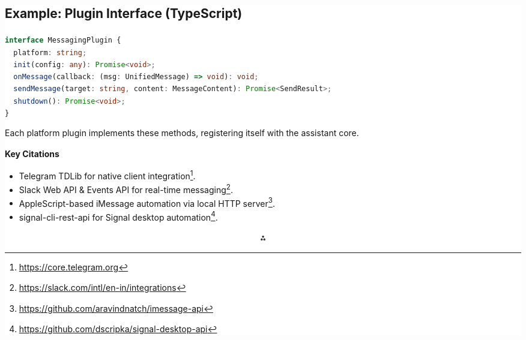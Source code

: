 ## Example: Plugin Interface (TypeScript)

```typescript
interface MessagingPlugin {
  platform: string;
  init(config: any): Promise<void>;
  onMessage(callback: (msg: UnifiedMessage) => void): void;
  sendMessage(target: string, content: MessageContent): Promise<SendResult>;
  shutdown(): Promise<void>;
}
```

Each platform plugin implements these methods, registering itself with the assistant core.

**Key Citations**

- Telegram TDLib for native client integration[^2_1].
- Slack Web API \& Events API for real-time messaging[^2_2].
- AppleScript-based iMessage automation via local HTTP server[^2_4].
- signal-cli-rest-api for Signal desktop automation[^2_5].

<div style="text-align: center">⁂</div>

[^2_1]: https://core.telegram.org

[^2_2]: https://slack.com/intl/en-in/integrations

[^2_3]: https://setapp.com/how-to/set-up-imessage-on-mac

[^2_4]: https://github.com/aravindnatch/imessage-api

[^2_5]: https://github.com/dscripka/signal-desktop-api

[^2_6]: https://www.geeksforgeeks.org/installation-guide/how-to-download-and-install-telegram-on-macos/

[^2_7]: https://github.com/signalapp/Signal-Desktop/issues/4461

[^2_8]: https://www.youtube.com/watch?v=uqgqeVFROIY

[^2_9]: https://buddy.works/actions/telegram/integrations/macos

[^2_10]: https://www.reddit.com/r/signal/comments/1bfb8fv/signal_in_the_mac_app_store/

[^2_11]: https://buddyinfotech.in/blog/how-imessage-integrates-with-apples-ecosystem-for-seamless-communication/

[^2_12]: https://www.youtube.com/watch?v=AWZAQ3kgwdA

[^2_13]: https://www.youtube.com/watch?v=Y_7JVFy-1lk

[^2_14]: https://support.apple.com/en-in/guide/messages/ichte16154fb/mac

[^2_15]: https://github.com/overtake/TelegramSwift

[^2_16]: https://github.com/signalapp/Signal-Desktop/issues/1905

[^2_17]: https://en.wikipedia.org/wiki/IMessage

[^2_18]: https://www.reddit.com/r/Telegram/comments/1jzks9p/official_telegram_for_macos/

[^2_19]: https://www.youtube.com/watch?v=wGaBr7pC4Oo

[^2_20]: https://www.youtube.com/watch?v=QkESj9KirWc

[^2_21]: https://www.appypieautomate.ai/integrate/apps/macos-calendar/integrations/telegram-bot

[^2_22]: https://signal.org/download/macos/

[^2_23]: https://library.clay.earth/hc/en-us/articles/7326374907547-Introducing-Clay-s-iMessage-integration

[^2_24]: https://core.telegram.org/passport/sdk-ios-mac

[^2_25]: https://slack.com/help/articles/360035635174-Deploy-Slack-for-macOS

[^2_26]: https://www.nextiva.com/blog/unified-messaging.html

[^2_27]: https://github.com/bottenderjs/messaging-apis

[^2_28]: https://discussions.apple.com/thread/251778110

[^2_29]: https://trueconf.com/blog/wiki/unified-messaging-sustem

[^2_30]: https://www.unipile.com

[^2_31]: https://slack.com/help/articles/4405966559507-Troubleshoot-Slack-notifications-on-macOS-Big-Sur

[^2_32]: https://docs.oracle.com/cd/F14158_06/books/OrderMgtInfra/unified-messaging.html

[^2_33]: https://firebase.google.com/docs/reference/fcm/rest

[^2_34]: https://stackoverflow.com/questions/44112347/how-do-i-activate-services-in-slack-for-mac

[^2_35]: https://docs.oracle.com/cd/B40099_02/books/OrderMgtInfra/OrderMgtInfraUMF2.html

[^2_36]: https://www.apphitect.ae/blog/real-time-messaging-api-sdk/

[^2_37]: https://slack.com/help/articles/115002037526-System-requirements-for-using-Slack

[^2_38]: https://www.enreach.com/sp/news-knowledge/blog-topic/unified-messaging-a-comprehensive-guide-to-integration-and-benefits

[^2_39]: https://firebase.google.com/docs/cloud-messaging

[^2_40]: https://tools.slack.dev/slack-cli/guides/installing-the-slack-cli-for-mac-and-linux/

[^2_41]: https://www.opentext.com/assets/documents/en-US/pdf/opentext-slo-unified-messaging-for-the-internet-of-things-en.pdf

[^2_42]: https://getstream.io/chat/

[^2_43]: https://help.salesforce.com/s/articleView?id=mktg.um_whatis.htm\&language=en_US\&type=5

[^2_44]: https://9to5mac.com/2022/02/25/mimestram-gmail-app-macos-hands-on/

[^2_45]: https://www.youtube.com/watch?v=jvS-7yYo1FY

[^2_46]: https://www.cisco.com/c/en/us/td/docs/voice_ip_comm/connection/REST-API/CUPI_API/b_CUPI-API/m-unified-messaging.html

[^2_47]: https://discussions.apple.com/thread/255885508

[^2_48]: https://www.reddit.com/r/mac/comments/kcm7xl/facebook_messenger_on_mac/

[^2_49]: https://discussions.apple.com/thread/251849126

[^2_50]: https://mimestream.com

[^2_51]: https://discussions.apple.com/thread/254459791

[^2_52]: https://docs.unified.to/messaging/overview

[^2_53]: https://www.notion.com/blog/gmail-app-for-mac

[^2_54]: https://www.jamiebalfour.scot/articles/posts/how-to-integrate-facebook-into-mac-os-xs-messages-app


[^1_1]: https://business.whatsapp.com/products/business-platform
[^1_2]: https://www.interakt.shop/resource-center/eligibility-for-whatsapp-business-api/
[^1_3]: https://sleekflow.io/blog/apply-whatsapp-business-api
[^1_4]: https://www.linkmobility.com/en-gb/blog/how-to-verify-your-whatsapp-business-account
[^1_5]: https://support.meritto.com/hc/en-us/articles/37322958860441-How-to-Increase-WhatsApp-Business-API-WABA-Messaging-Limits
[^1_6]: https://developers.facebook.com/docs/whatsapp/messaging-limits/
[^1_7]: https://business.whatsapp.com/products/platform-pricing
[^1_8]: https://www.linkedin.com/pulse/automate-schedule-whatsapp-messages-using-selenium-guide-kulkarni-ifuqf
[^1_9]: https://dev.to/emmanuelthecoder/tutorial-create-a-whatsapp-bot-using-nodejs-and-puppeteer-1fn7
[^1_10]: https://www.npmjs.com/package/whatsapp-web.js/v/1.15.8
[^1_11]: https://stackoverflow.com/questions/49831933/eliminate-entering-qr-whatsapp-web-automated-by-selenium-java
[^1_12]: https://faq.whatsapp.com/5957850900902049
[^1_13]: https://developer.apple.com/library/archive/documentation/Accessibility/Conceptual/AccessibilityMacOSX/OSXAXmodel.html
[^1_14]: https://daveenguyen.github.io/atomacos/readme.html
[^1_15]: https://github.com/MacPaw/macapptree
[^1_16]: https://developers.facebook.com/docs/whatsapp/cloud-api/overview/
[^1_17]: https://help.pickyassist.com/setting-up-guide/connecting-channels/connecting-whatsapp-web-automation
[^1_18]: https://www.pulsemcp.com/servers/gfb-47-whatsapp-desktop
[^1_19]: https://www.interakt.shop/resource-center/whatsapp-business-api-pricing-structure/
[^1_20]: https://respond.io/blog/whatsapp-business-api
[^1_21]: https://m.aisensy.com/blog/whatsapp-business-api-guide/
[^1_22]: https://aisensy.com/pricing
[^1_23]: https://www.fyno.io/blog/whatsapp-rate-limits-for-developers-a-guide-to-smooth-sailing-clycvmek2006zuj1oof8uiktv
[^1_24]: https://yellow.ai/blog/whatsapp-business-api/
[^1_25]: https://www.twilio.com/en-us/whatsapp/pricing
[^1_26]: https://docs.yellow.ai/docs/platform_concepts/channelConfiguration/WA-messaging-limits
[^1_27]: https://business.whatsapp.com/products/business-platform-features
[^1_28]: https://www.wati.io/pricing/
[^1_29]: https://www.wati.io/blog/discovering-whatsapp-business-api/
[^1_30]: https://developers.facebook.com/docs/whatsapp/pricing/
[^1_31]: https://elfsight.com/blog/whatsapp-business-api-overview/
[^1_32]: https://www.12grids.com/articles/features-of-whatsapp-business-api
[^1_33]: https://www.gupshup.io/channels/self-serve/whatsapp/pricing
[^1_34]: https://github.com/harshitsidhwa/WhatsApp-bot-selenium
[^1_35]: https://github.com/pedroslopez/whatsapp-web.js/
[^1_36]: https://www.cooby.co/en/post/whatsapp-automation-how-to-automate-benefits-examples
[^1_37]: https://www.c-sharpcorner.com/article/automation-whatsapp-with-selenium-c-sharp/
[^1_38]: https://spiderbot.in/whatsapp-web-automation.html
[^1_39]: https://stackoverflow.com/questions/60607644/whatsapp-web-automation-with-python-selenium-unable-to-locate-element
[^1_40]: https://www.reddit.com/r/aws/comments/14zv8z2/best_option_for_nodejs_application_that_utilizes/
[^1_41]: https://www.youtube.com/watch?v=FM8jYXYln70
[^1_42]: https://stackoverflow.com/questions/78333522/whatsapp-web-js-setup-npm-warn-deprecated-puppeteer13-7-0-21-8-0-is-no-long
[^1_43]: https://dev.to/darkterminal/whatsback-web-automate-whatsapp-with-power-responsibility-ap6
[^1_44]: https://www.youtube.com/watch?v=XZfoSEVscgU
[^1_45]: https://github.com/pedroslopez/whatsapp-web.js/issues/2717
[^1_46]: https://github.com/topics/whatsapp-selenium
[^1_47]: https://wwebjs.dev/guide/
[^1_48]: https://www.interakt.shop/whatsapp-business-api/integration/challenges-solved/
[^1_49]: https://www.interakt.shop/whatsapp-business-api/
[^1_50]: https://www.interakt.shop/whatsapp-business-api/challenges/
[^1_51]: https://www.youtube.com/watch?v=e3I1mfCD2c0
[^1_52]: https://vertexsuite.in/documents-required-for-integrating-whatsapp-business-api-into-your-business/
[^1_53]: https://www.webmaxy.co/blog/whatsapp-business-api/challenges-and-opportunities-of-whatsapp-business-api/
[^1_54]: https://chatimize.com/get-approved-whatsapp/
[^1_55]: https://m.aisensy.com/blog/whatsapp-business-api-integration/
[^1_56]: https://faq.whatsapp.com/794517045178057
[^1_57]: https://developers.facebook.com/docs/whatsapp/business-management-api/get-started/
[^1_58]: https://www.go4whatsup.com/blog/how-long-does-it-take-to-set-up-and-integrate-the-whatsapp-business-api/
[^1_59]: https://www.wati.io/blog/whatsapp-green-tick-verification/
[^1_60]: https://fuzen.io/getting-started-with-whatsapp-business-api-integration/
[^1_61]: https://developers.facebook.com/docs/whatsapp/overview/business-accounts/
[^1_62]: https://www.wati.io/blog/how-to-set-up-whatsapp-business-api-account/
[^1_63]: https://www.reddit.com/r/whatsapp/comments/17wmmnr/efficient_alternative_create_a_whatsapp_web_app/
[^1_64]: https://dev.to/yuridevat/whats-the-accessibility-api-5agn
[^1_65]: https://discussions.apple.com/thread/255348936
[^1_66]: https://learn.rasayel.io/en/blog/whatsapp-web-desktop/
[^1_67]: https://www.youtube.com/watch?v=iV-UjOcsjQA
[^1_68]: https://blog.omnichat.ai/whatsapp-web-tutorial/
[^1_69]: https://stackoverflow.com/questions/6836278/api-for-accessing-ui-elements-in-mac-os-x
[^1_70]: https://stackoverflow.com/questions/79197229/how-to-send-automated-message-in-whatsapp-desktop
[^1_71]: https://research.macpaw.com/publications/how-to-parse-macos-app-ui
[^1_72]: https://github.com/PS1607/WhatsApp-Automation
[^1_73]: https://developer.apple.com/accessibility/
[^1_74]: https://www.lambdatest.com/blog/automate-whatsapp-messages-using-python/
[^1_75]: https://docs.uipath.com/studio/standalone/2024.10/user-guide/about-macos-ui-automation
[^1_76]: https://www.ycloud.com/blog/whatsapp-web
[^2_55]: https://www.unipile.com/what-are-the-benefits-of-unified-messaging-api-for-software-editors/
[^2_56]: https://mailmeteor.com/blog/gmail-api
[^2_57]: https://messenger.macupdate.com
[^2_58]: https://arstechnica.com/gadgets/2022/09/the-best-mac-desktop-clients-for-gmail-aficionados/
[^2_59]: https://apps.apple.com/us/app/messenger/id1480068668?mt=12
[^2_60]: https://developers.google.com/workspace/gmail/api/guides
[^2_61]: https://www.messenger.com/desktop
[^2_62]: https://www.n-school.com/plugin-based-architecture-in-node-js/
[^2_63]: https://softwareengineering.stackexchange.com/questions/123146/designing-a-plugin-based-architecture-what-is-a-protocol-service-supposed-to-p
[^2_64]: https://eclecticlight.co/2018/03/19/macos-unified-log-1-why-what-and-how/
[^2_65]: https://spring.io/blog/2010/06/01/what-s-a-plugin-oriented-architecture
[^2_66]: https://www.techtarget.com/searchwindowsserver/tutorial/Enabling-Unified-Messaging-mailboxes-and-users
[^2_67]: https://estuary.dev/blog/event-driven-architecture-examples/
[^2_68]: https://learn.microsoft.com/en-us/azure/service-bus-messaging/compare-messaging-services
[^2_69]: https://www.cisco.com/cdc_content_elements/flash/strat_alliances/uc_ed_kit/UC_Educ_Kit/Docs/ArchitecturalStrategies.pdf
[^2_70]: https://learn.microsoft.com/en-us/azure/architecture/guide/multitenant/approaches/messaging
[^2_71]: https://opcfoundation.org/about/opc-technologies/opc-ua/
[^2_72]: https://www.palo-it.com/en/blog/overcoming-regulatory-and-security-constraints-with-messaging-architecture
[^2_73]: https://en.wikipedia.org/wiki/Architecture_of_macOS
[^2_74]: https://dl.acm.org/doi/10.1145/3498335
[^2_75]: https://github.com/nerzh/swift-telegram-sdk
[^2_76]: https://blog.devgenius.io/building-an-imessage-discord-bot-on-macos-a-journey-of-workarounds-and-frustration-c4170bd75493
[^2_77]: https://apps.apple.com/us/app/swiftgram-telegram-mod-client/id6471879502
[^2_78]: https://community.home-assistant.io/t/integrate-signal-messenger-as-notification-service/66364
[^2_79]: https://glinteco.com/en/post/discovering-applescript-the-journey-to-automate-imessages/
[^2_80]: https://stefanstranger.github.io/2021/06/01/RunningSignalRESTAPIinAppService/
[^2_81]: https://www.youtube.com/watch?v=dm-XDbVxr8A
[^2_82]: https://signal.org/download/
[^2_83]: https://www.reddit.com/r/iOSProgramming/comments/1ds6xwm/any_apis_that_allow_me_to_readtext_using_imessage/
[^2_84]: https://developer.chrome.com/blog/passkeys-signal-api
[^2_85]: https://github.com/ezhes/OSXMessageProxy
[^2_86]: https://macos.telegram.org
[^2_87]: https://www.reddit.com/r/signal/comments/16f9q9l/signal_api_for_web/
[^2_88]: https://loopmessage.com
[^2_89]: https://stackoverflow.com/questions/71769649/telegram-api-swift-or-objective-c-client-to-read-channel-messages
[^3_1]: https://learn.microsoft.com/en-us/dotnet/ios/app-fundamentals/user-notifications
[^3_2]: https://hackmd.io/@M4shl3/FSEvents
[^3_3]: https://www.youtube.com/watch?v=ibfwUwv_2K8
[^3_4]: https://developer.apple.com/documentation/eventkit
[^3_5]: https://stackoverflow.com/questions/36582670/swift-using-contacts-framework-search-using-phone-number-to-get-name-and-user-i
[^3_6]: https://lessons.livecode.com/m/4071/l/1293515-entitlements-for-signed-and-notarized-apps
[^3_7]: https://github.com/AvaloniaUI/Avalonia/discussions/13455
[^3_8]: https://www.ict.griffith.edu.au/teaching/7421ICT/archive/resources/documentation/Developer/Gui/Reference/NSWorkspace.html
[^3_9]: https://www.reddit.com/r/swift/comments/pr1j5a/cant_get_macos_command_line_app_to_request/
[^3_10]: https://www.hexordia.com/blog/mac-forensics-analysis
[^3_11]: https://arnabkrpaul.github.io/publications/FSMonitor_cameraReady.pdf
[^3_12]: https://apple.stackexchange.com/questions/383620/issues-with-mail-app-applescript-scripts
[^3_13]: https://support.apple.com/en-in/guide/mail/mlhlp1120/mac
[^3_14]: https://forum.xojo.com/t/cant-get-app-added-to-privacy-automation/68914
[^3_15]: https://developer.apple.com/documentation/Security/accessing-files-from-the-macos-app-sandbox
[^3_16]: https://github.com/dacay/eventkit-node
[^3_17]: https://nonstrict.eu/wwdcindex/wwdc2015/223/
[^3_18]: https://www.youtube.com/watch?v=mIztoF9CzP8
[^3_19]: https://stackoverflow.com/questions/59170067/how-to-get-calendar-permissions-with-eventkit-in-swift-in-macos-app
[^3_20]: https://github.com/SwiftyContacts/SwiftyContacts
[^3_21]: https://stackoverflow.com/questions/70808394/using-the-new-unusernotification-api-in-a-standalone-objective-c-program
[^3_22]: https://pyobjc.readthedocs.io/en/latest/apinotes/Contacts.html
[^3_23]: https://developer.apple.com/documentation/usernotifications/unusernotificationcenter
[^3_24]: https://pypi.org/project/pyobjc-framework-EventKit/
[^3_25]: https://mikethecanuck.blog/2017/01/06/update-my-contacts-with-python-using-pyobjc-contacts-app-vcards-swift-or-my-own-two-hands/
[^3_26]: https://developer.apple.com/documentation/usernotifications/asking-permission-to-use-notifications
[^3_27]: https://www.linkedin.com/pulse/20140716170120-282719971-how-to-access-ios-calendar-events-and-reminders-using-event-kit-framework
[^3_28]: https://forum.latenightsw.com/t/parsing-notifications-in-macos-sequoia/5001
[^3_29]: https://keysoftwareservices.co.in/eventkit-a-way-to-approach-the-calendars-calendar-events-and-reminders/
[^3_30]: https://www.appcoda.com/ios-contacts-framework/
[^3_31]: https://stackoverflow.com/questions/tagged/unusernotificationcenter
[^3_32]: https://www.youtube.com/watch?v=_xc432jJtco
[^3_33]: https://www.geeksforgeeks.org/techtips/how-to-use-applescript-with-mail-app-for-email-automation/
[^3_34]: https://gertrude.app/blog/querying-running-applications-in-macos
[^3_35]: https://insiderthreatmatrix.org/detections/DT108
[^3_36]: https://github.com/emcrisostomo/fswatch
[^3_37]: https://stackoverflow.com/questions/4565784/automator-applescript-to-process-incoming-emails-in-mac-mail
[^3_38]: https://www.eddymens.com/blog/macos-applescript-tutorial-part-4-advanced-automation-and-real-world-examples-53049e1180951
[^3_39]: https://scriptide.tech/blog/tracking-active-window-macos-objective-c-electron
[^3_40]: https://superuser.com/questions/97980/view-filesystem-access-in-real-time-on-mac-os-x
[^3_41]: https://support.apple.com/en-in/guide/mail/mlhlp1171/mac
[^3_42]: https://www.reddit.com/r/macosprogramming/comments/1b6myqh/how_can_i_get_notified_about_systemwide_window/
[^3_43]: https://apple.stackexchange.com/questions/238493/tools-to-monitor-app-files-write-activity-under-os-x
[^3_44]: https://www.macscripter.net/t/apple-mail-automation/72049
[^3_45]: https://stackoverflow.com/questions/5302599/getting-exit-status-after-launching-app-with-nsworkspace-launchapplicationaturl
[^3_46]: https://developer.apple.com/documentation/coreservices/file_system_events
[^3_47]: https://www.macscripter.net/t/help-needed-script-to-auto-send-emails-using-mail-app-and-numbers/74785
[^3_48]: https://stackoverflow.com/questions/tagged/nsworkspace
[^3_49]: https://scriptingosx.com/2020/09/avoiding-applescript-security-and-privacy-requests/
[^3_50]: https://github.com/phracker/MacOSX-SDKs/blob/master/MacOSX10.9.sdk/System/Library/Frameworks/AppKit.framework/Versions/C/Headers/NSWorkspace.h
[^3_51]: https://stackoverflow.com/questions/51299066/macos-mojave-automator-not-authorized-to-send-apple-events-to-system-events
[^3_52]: https://stackoverflow.com/questions/26361106/nsworkspace-runningapplications-doesnt-return-my-xpc-mach-service
[^3_53]: https://en.wikipedia.org/wiki/FSEvents
[^3_54]: https://www.macscripter.net/t/run-action-if-no-windows-are-active/73253
[^3_55]: https://stackoverflow.com/questions/26049915/fsevents-get-pid-of-the-process-that-performed-the-operation
[^3_56]: https://github.com/phracker/MacOSX-SDKs/blob/master/MacOSX10.8.sdk/System/Library/Frameworks/AppKit.framework/Versions/C/Headers/NSRunningApplication.h
[^3_57]: https://www.npmjs.com/package/fsevents
[^3_58]: https://discussions.apple.com/thread/251293948
[^3_59]: https://developer.apple.com/documentation/appkit/nsworkspace
[^3_60]: https://forum.xojo.com/t/two-plist-entitlements/59506
[^3_61]: https://forum.xojo.com/t/how-to-add-entitlements-to-a-xojo-app-using-codesign/49735
[^3_62]: https://stackoverflow.com/questions/21923768/mac-os-in-app-sandbox-entitlements-directory-read-issue
[^3_63]: https://pfandrade.me/blog/apple-events-and-the-state-of-macos-automation/
[^3_64]: https://benscheirman.com/2019/10/troubleshooting-appkit-file-permissions
[^3_65]: https://stackoverflow.com/questions/61103650/ekeventstore-requests-contacts-access-on-macos
[^3_66]: https://eclecticlight.co/2025/03/24/what-are-app-entitlements-and-what-do-they-do/
[^3_67]: https://developer.apple.com/library/archive/documentation/Miscellaneous/Reference/EntitlementKeyReference/Chapters/EnablingAppSandbox.html
[^3_68]: https://devforum.zoom.us/t/info-plist-should-contain-a-nscontactsusagedescription/101568
[^3_69]: https://www.codebit-inc.com/blog/mastering-file-access-macos-sandboxed-apps/
[^3_70]: https://github.com/microsoft/vscode/issues/119787
[^3_71]: https://www.appdome.com/how-to/devsecops-automation-mobile-cicd/automated-signing-secured-android-ios/extract-and-use-ios-entitlements-files-for-signing-secured-ios-app/
[^3_72]: https://rud.is/b/2021/02/07/getting-a-handle-on-macos-app-entitlements-with-r/
[^3_73]: https://stackoverflow.com/questions/21527036/app-sandbox-not-enabled
[^3_74]: https://github.com/xamarin/xamarin-macios/issues/20217
[^3_75]: https://github.com/sindresorhus/LaunchAtLogin/issues/24
[^4_1]: https://www.youtube.com/watch?v=qbBDy2o8l8Q
[^4_2]: https://open-meteo.com
[^4_3]: https://macmad.org/blog/2024/01/home-automation-with-homekit/
[^4_4]: https://www.reddit.com/r/HomeKitAutomation/comments/u34khr/controlling_mac_with_homekit/
[^4_5]: https://evvr.io/blogs/newsroom-2/homekit-for-mac-complete-guide-to-control-home-on-macbook
[^4_6]: https://www.tokenmetrics.com/blog/best-cryptocurrency-apis
[^4_7]: https://coinmarketcap.com/api/
[^4_8]: https://ai.google.dev/competition/projects/finance-tracker
[^4_9]: https://newsapi.hashnode.dev/news-api-integration-tips-tricks
[^4_10]: https://newsapi.org
[^4_11]: https://eodhd.com/financial-apis/live-realtime-stocks-api
[^4_12]: https://developer.tomtom.com/traffic-api/documentation/product-information/introduction
[^4_13]: https://apps.apple.com/in/app/weatherkit-live-weather-radar/id1076414499
[^4_14]: https://www.tomorrow.io/weather-api/
[^4_15]: https://eclecticlight.co/2025/03/07/managing-access-to-location-information/
[^4_16]: https://weatherkit.org
[^4_17]: https://www.tomorrow.io/blog/top-weather-apis/
[^4_18]: https://allaboutcookies.org/turn-on-location-services-on-mac
[^4_19]: https://developer.apple.com/videos/play/wwdc2024/10067/
[^4_20]: https://www.youtube.com/watch?v=djtNNOGpFDM
[^4_21]: https://openweathermap.org/api
[^4_22]: https://support.apple.com/en-in/guide/personal-safety/ips9bf20ad2f/web
[^4_23]: https://developer.apple.com/videos/play/wwdc2022/10003/
[^4_24]: https://www.visualcrossing.com/weather-api/
[^4_25]: https://www.apple.com/in/legal/privacy/data/en/location-services/
[^4_26]: https://www.tomorrow.io/blog/weatherkit-what-enterprise-grade-developers-need-to-know/
[^4_27]: https://www.weathercompany.com/weather-data-apis/
[^4_28]: https://www.reddit.com/r/GeForceNOW/comments/roc3n9/if_you_are_on_mac_disable_location_services_in/
[^4_29]: https://developer.apple.com/documentation/weatherkit/
[^4_30]: https://rapidapi.com/blog/access-global-weather-data-with-these-weather-apis/
[^4_31]: https://www.youtube.com/watch?v=PAPgcSpSpcs
[^4_32]: https://www.youtube.com/watch?v=H-CoW6Eurzo
[^4_33]: https://www.youtube.com/watch?v=572qLTgSgvg
[^4_34]: https://www.youtube.com/watch?v=4J80kTRFL70
[^4_35]: https://www.youtube.com/watch?v=8qz1LxtM7aI
[^4_36]: https://www.youtube.com/watch?v=nD-f19j_nR0\&vl=en
[^4_37]: https://newsapi.org/docs/client-libraries/node-js
[^4_38]: https://www.tomtom.com/products/traffic-apis/
[^4_39]: https://stikić.com/blog/macos-homekit-automation/
[^4_40]: https://newsapi.org/docs/client-libraries/python
[^4_41]: https://developer.mapquest.com/documentation/api/traffic/
[^4_42]: https://newsapi.org/docs/get-started
[^4_43]: https://www.mapbox.com/traffic-data
[^4_44]: https://newsapi.org/docs/client-libraries/java
[^4_45]: https://www.youtube.com/watch?v=22uUYXCu39I
[^4_46]: https://developers.google.com/maps/documentation/routes/traffic-opt
[^4_47]: https://newsapi.ai
[^4_48]: https://www.intego.com/mac-security-blog/use-apple-homekit-to-automate-and-secure-your-home/
[^4_49]: https://developers.google.com/maps/documentation/javascript/examples/layer-traffic
[^4_50]: https://en.wikipedia.org/wiki/Apple_Home
[^4_51]: https://cointracking.info
[^4_52]: https://www.apideck.com/use-cases/expense-management-integrations
[^4_53]: https://marketstack.com
[^4_54]: https://github.com/arsan13/expense-tracker-api
[^4_55]: https://twelvedata.com/stocks
[^4_56]: https://www.coingecko.com/en/api
[^4_57]: https://alpaca.markets/data
[^4_58]: https://captureexpense.com/blog/expense-management-open-banking/
[^4_59]: https://upstox.com/trading-api/
[^4_60]: https://coinlayer.com
[^4_61]: https://easebuzz.in/neo/
[^4_62]: https://www.alphavantage.co
[^4_63]: https://apidog.com/blog/best-top-10-crypto-apis/
[^4_64]: https://www.freshbooks.com/api/expenses
[^4_65]: https://www.reddit.com/r/webdev/comments/151zk8y/is_there_any_free_stock_market_api_that_allows/
[^4_66]: https://www.coinapi.io
[^5_1]: https://www.datacamp.com/blog/llama-3-2
[^5_2]: https://huggingface.co/microsoft/phi-4
[^5_3]: https://docs.mistral.ai/getting-started/models/benchmark/
[^5_4]: https://huggingface.co/meta-llama/Llama-3.2-1B
[^5_5]: https://arxiv.org/html/2404.14219v1
[^5_6]: https://www.promptingguide.ai/models/mistral-large
[^5_7]: https://ollama.com/library/llama3.2
[^5_8]: https://artificialanalysis.ai/models/phi-4
[^5_9]: https://mistral.ai/news/announcing-mistral-7b
[^5_10]: https://www.reddit.com/r/LocalLLaMA/comments/1fpcrvj/small_llama_32_benchmarks/
[^5_11]: https://www.reddit.com/r/LocalLLaMA/comments/1cbt78y/how_good_is_phi3mini_for_everyone/
[^5_12]: https://www.acorn.io/resources/learning-center/mistral-7b/
[^5_13]: https://ai.meta.com/blog/llama-3-2-connect-2024-vision-edge-mobile-devices/
[^5_14]: https://news.microsoft.com/source/features/ai/the-phi-3-small-language-models-with-big-potential/
[^5_15]: https://blog.adyog.com/2025/01/31/mistral-7b-vs-deepseek-r1-performance-which-llm-is-the-better-choice/
[^5_16]: https://github.com/elbruno/Ollama-llama3.2-vision-Benchmark
[^5_17]: https://azure.microsoft.com/en-us/blog/one-year-of-phi-small-language-models-making-big-leaps-in-ai/
[^5_18]: https://www.promptfoo.dev/docs/guides/mistral-vs-llama/
[^5_19]: https://www.amd.com/en/developer/resources/infinity-hub/llama-3-2-11b-vision-inference.html
[^5_20]: https://encord.com/blog/microsoft-phi-3-small-language-model/
[^5_21]: https://www.reddit.com/r/LocalLLaMA/comments/1fqw1wd/llama321b_gguf_quantization_benchmark_results/
[^5_22]: https://ai.plainenglish.io/qlora-key-quantization-and-fine-tuning-techniques-in-the-era-of-large-language-models-0fa05a961d27
[^5_23]: https://blogs.novita.ai/mixtral-8x7b-quantized-vs-mistral-which-one-is-better/
[^5_24]: https://ai.meta.com/blog/meta-llama-quantized-lightweight-models/
[^5_25]: https://lu.ma/quantization
[^5_26]: https://www.reddit.com/r/LocalLLaMA/comments/1flbx4l/mistral_nemo_2407_12b_gguf_quantization/
[^5_27]: https://github.com/Macaronlin/LLaMA3-Quantization
[^5_28]: https://huggingface.co/blog/4bit-transformers-bitsandbytes
[^5_29]: https://huggingface.co/RedHatAI/Mistral-7B-Instruct-v0.3-quantized.w8a16
[^5_30]: https://arxiv.org/html/2404.14047v1
[^5_31]: https://github.com/artidoro/qlora
[^5_32]: https://www.baseten.co/blog/33-faster-llm-inference-with-fp8-quantization/
[^5_33]: https://arxiv.org/abs/2404.14047
[^5_34]: https://manalelaidouni.github.io/4Bit-Quantization-Models-QLoRa.html
[^5_35]: https://www.youtube.com/watch?v=XpoKB3usmKc
[^5_36]: https://towardsdatascience.com/quantized-mistral-7b-vs-tinyllama-for-resource-constrained-systems-a6ce4ab95b03/
[^5_37]: https://www.youtube.com/watch?v=34UIsNu94kE
[^5_38]: https://ai.gopubby.com/lora-qlora-quantization-boosting-llm-performance-38f3a5b2012c
[^5_39]: https://twm.me/beginners-guide-running-llama3-ollama-mac/
[^5_40]: https://www.youtube.com/watch?v=OwUm-4I22QI
[^5_41]: https://rentamac.io/run-mistral-on-mac/
[^5_42]: https://www.youtube.com/watch?v=af3D5WS0SGc
[^5_43]: https://github.com/huggingface/candle/issues/2128
[^5_44]: https://www.reddit.com/r/ollama/comments/1lama7m/performance_of_ollama_with_mistral_7b_on_a/
[^5_45]: https://github.com/huggingface/candle/issues/1757
[^5_46]: https://github.com/JosefAlbers/Phi-3-Vision-MLX
[^5_47]: https://mattmazur.com/2023/12/14/running-mistral-7b-instruct-on-a-macbook/
[^5_48]: https://www.samontab.com/web/2024/09/how-to-run-llama-3-1-locally-on-mac-and-serve-it-to-a-local-linux-laptop-to-use-with-zed/
[^5_49]: https://github.com/ggml-org/llama.cpp/discussions/4167
[^5_50]: https://huggingface.co/microsoft/Phi-3-mini-128k-instruct
[^5_51]: https://codersera.com/blog/run-mistral-7b-on-macos-step-by-step-guide
[^5_52]: https://blog.shadabmohammad.com/run-llama3-on-your-m1-pro-macbook-08388b4b98e1
[^5_53]: https://news.ycombinator.com/item?id=40431680
[^5_54]: https://www.youtube.com/watch?v=09jMncrncsY
[^5_55]: https://en.wikipedia.org/wiki/Apple_M2
[^5_56]: https://privatellm.app/blog/microsoft-phi-3-mini-4k-instruct-now-available-on-iphone-and-ipad
[^6_1]: https://numerous.ai/blog/data-classification-levels
[^6_2]: https://aithority.com/machine-learning/federated-learning-architectures-for-scalable-and-secure-edge-ai/
[^6_3]: https://deepscienceresearch.com/dsr/catalog/book/4/chapter/38
[^6_4]: https://phoenixnap.com/kb/differential-privacy-ai
[^6_5]: https://www.techtarget.com/whatis/definition/What-is-secure-multiparty-computation-SMPC
[^6_6]: https://dialzara.com/blog/homomorphic-encryption-guide-secure-edge-ai
[^6_7]: https://www.nightfall.ai/ai-security-101/homomorphic-encryption
[^6_8]: https://www.bluebash.co/blog/zkllm-beginners-guide-to-zero-knowledge-llms/
[^6_9]: https://www.nist.gov/news-events/news/2023/12/nist-offers-draft-guidance-evaluating-privacy-protection-technique-ai-era
[^6_10]: https://arxiv.org/html/2502.07693v2
[^6_11]: https://flower.ai/docs/framework/explanation-differential-privacy.html
[^6_12]: https://www.digitalguardian.com/blog/data-classification-examples-help-you-classify-your-sensitive-data
[^6_13]: https://arxiv.org/html/2411.13740v1
[^6_14]: https://clanx.ai/glossary/differential-privacy-in-ai
[^6_15]: https://www.cybersecurity.illinois.edu/data-classification/
[^6_16]: https://dialzara.com/blog/federated-learning-vs-edge-ai-preserving-privacy
[^6_17]: https://mostly.ai/docs/generators/configure/enable-differential-privacy/
[^6_18]: https://success.informatica.com/success-accelerators/data-classification-for-data-privacy-use-cases.html
[^6_19]: https://www.xenonstack.com/blog/edge-ai-vs-federated-learning
[^6_20]: https://www.fortinet.com/resources/cyberglossary/data-classification
[^6_21]: https://flower.ai
[^6_22]: https://www.tensorflow.org/responsible_ai/privacy/tutorials/classification_privacy
[^6_23]: https://safeture.com/personal-data-classification/
[^6_24]: https://research.aimultiple.com/federated-learning/
[^6_25]: https://arxiv.org/abs/2409.19120
[^6_26]: https://cloudsecurityalliance.org/blog/2024/09/20/leveraging-zero-knowledge-proofs-in-machine-learning-and-llms-enhancing-privacy-and-security
[^6_27]: https://chain.link/education-hub/secure-multiparty-computation-mcp
[^6_28]: https://journal.ahima.org/page/moving-beyond-traditional-data-protection-homomorphic-encryption-could-provide-what-is-needed-for-artificial-intelligence
[^6_29]: https://ai.plainenglish.io/why-ai-needs-zero-knowledge-proofs-957ec72627b9
[^6_30]: https://www.enkryptai.com/glossary/secure-multi-party-computation-for-ai
[^6_31]: https://chain.link/education-hub/homomorphic-encryption
[^6_32]: https://telefonicatech.com/en/blog/ai-zero-knowledge-proof-zkp
[^6_33]: https://ai.meta.com/research/publications/crypten-secure-multi-party-computation-meets-machine-learning/
[^6_34]: https://www.ibm.com/think/topics/homomorphic-encryption
[^6_35]: https://www.circularise.com/blogs/zero-knowledge-proofs-explained-in-3-examples
[^6_36]: https://www.jpmorgan.com/content/dam/jpm/cib/complex/content/technology/ai-research-publications/pdf-9.pdf
[^6_37]: https://machinelearning.apple.com/research/homomorphic-encryption
[^6_38]: https://www.nttdata.com/global/en/insights/focus/2024/what-is-zero-knowledge-proof
[^6_39]: https://papers.neurips.cc/paper/2021/file/2754518221cfbc8d25c13a06a4cb8421-Paper.pdf
[^6_40]: https://www.zama.ai/introduction-to-homomorphic-encryption